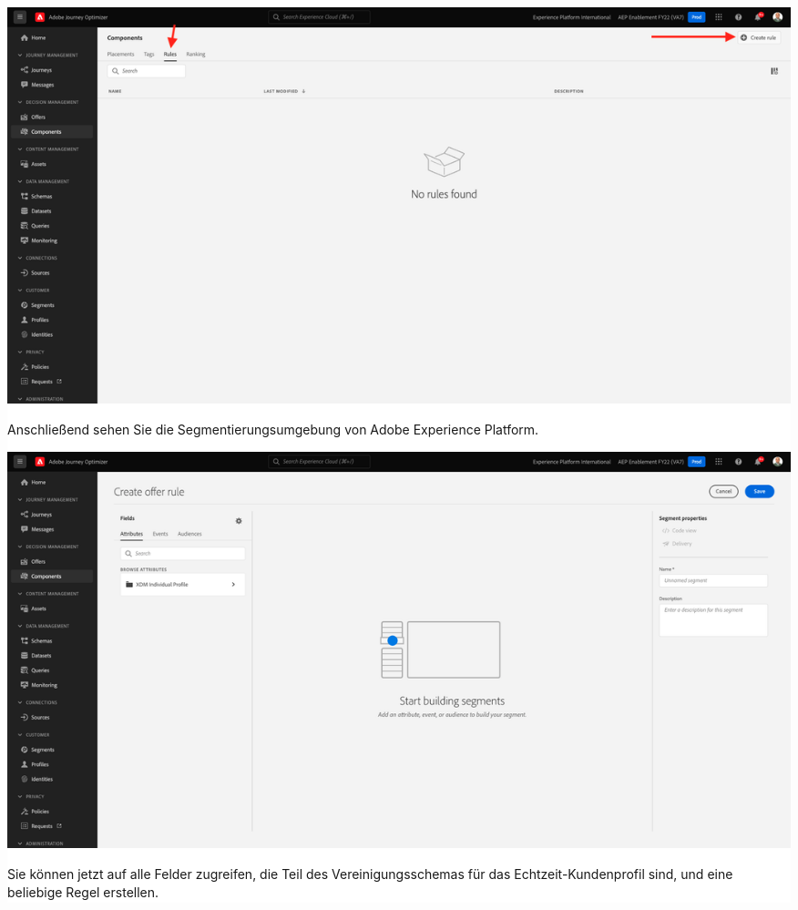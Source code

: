 ![Entscheidungsregeln](./images/rules.png)

Anschließend sehen Sie die Segmentierungsumgebung von Adobe Experience Platform.

![Entscheidungsregeln](./images/createrule1.png)

Sie können jetzt auf alle Felder zugreifen, die Teil des Vereinigungsschemas für das Echtzeit-Kundenprofil sind, und eine beliebige Regel erstellen.
